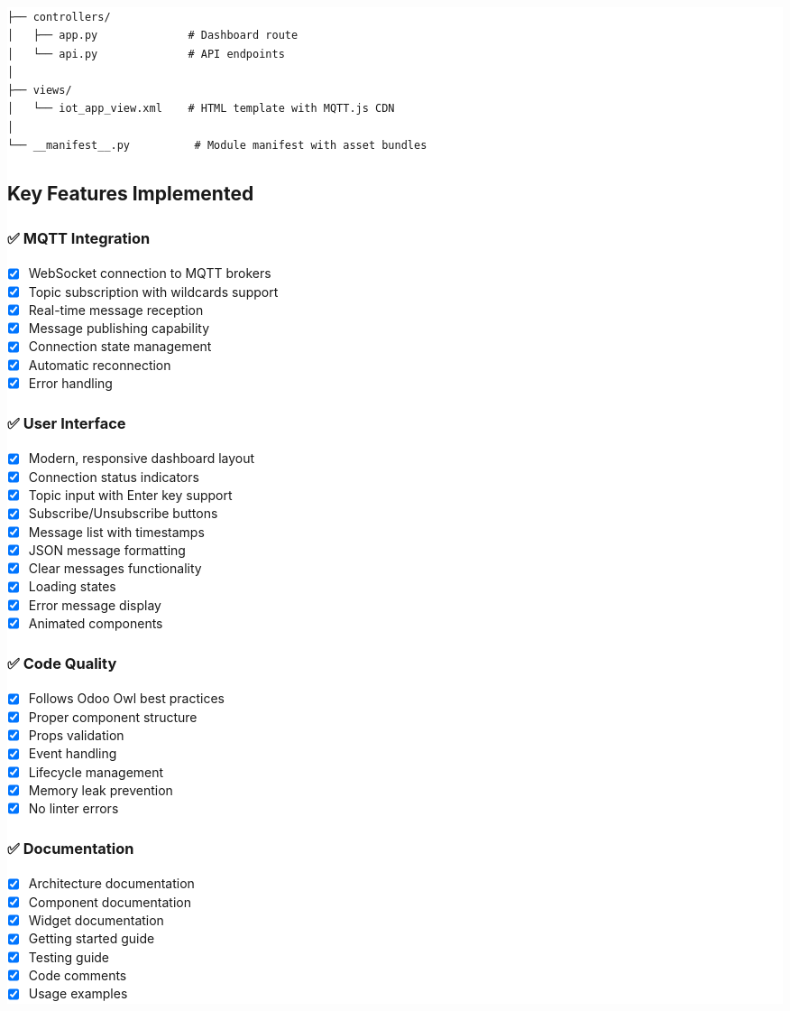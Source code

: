 ```
├── controllers/
│   ├── app.py              # Dashboard route
│   └── api.py              # API endpoints
│
├── views/
│   └── iot_app_view.xml    # HTML template with MQTT.js CDN
│
└── __manifest__.py          # Module manifest with asset bundles
```

## Key Features Implemented

### ✅ MQTT Integration

- [x] WebSocket connection to MQTT brokers
- [x] Topic subscription with wildcards support
- [x] Real-time message reception
- [x] Message publishing capability
- [x] Connection state management
- [x] Automatic reconnection
- [x] Error handling

### ✅ User Interface

- [x] Modern, responsive dashboard layout
- [x] Connection status indicators
- [x] Topic input with Enter key support
- [x] Subscribe/Unsubscribe buttons
- [x] Message list with timestamps
- [x] JSON message formatting
- [x] Clear messages functionality
- [x] Loading states
- [x] Error message display
- [x] Animated components

### ✅ Code Quality

- [x] Follows Odoo Owl best practices
- [x] Proper component structure
- [x] Props validation
- [x] Event handling
- [x] Lifecycle management
- [x] Memory leak prevention
- [x] No linter errors

### ✅ Documentation

- [x] Architecture documentation
- [x] Component documentation
- [x] Widget documentation
- [x] Getting started guide
- [x] Testing guide
- [x] Code comments
- [x] Usage examples
